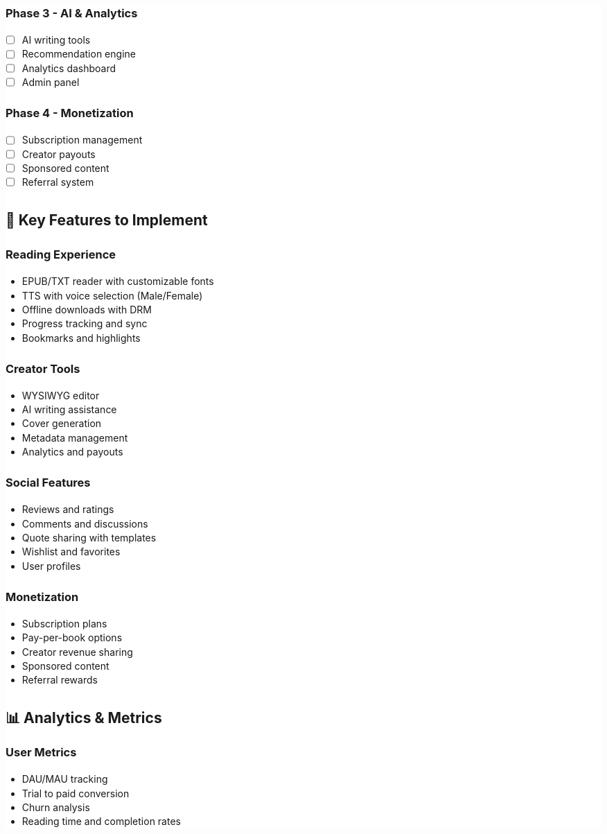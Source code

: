 ### Phase 3 - AI & Analytics
- [ ] AI writing tools
- [ ] Recommendation engine
- [ ] Analytics dashboard
- [ ] Admin panel

### Phase 4 - Monetization
- [ ] Subscription management
- [ ] Creator payouts
- [ ] Sponsored content
- [ ] Referral system

## 🎯 Key Features to Implement

### Reading Experience
- EPUB/TXT reader with customizable fonts
- TTS with voice selection (Male/Female)
- Offline downloads with DRM
- Progress tracking and sync
- Bookmarks and highlights

### Creator Tools
- WYSIWYG editor
- AI writing assistance
- Cover generation
- Metadata management
- Analytics and payouts

### Social Features
- Reviews and ratings
- Comments and discussions
- Quote sharing with templates
- Wishlist and favorites
- User profiles

### Monetization
- Subscription plans
- Pay-per-book options
- Creator revenue sharing
- Sponsored content
- Referral rewards

## 📊 Analytics & Metrics

### User Metrics
- DAU/MAU tracking
- Trial to paid conversion
- Churn analysis
- Reading time and completion rates
